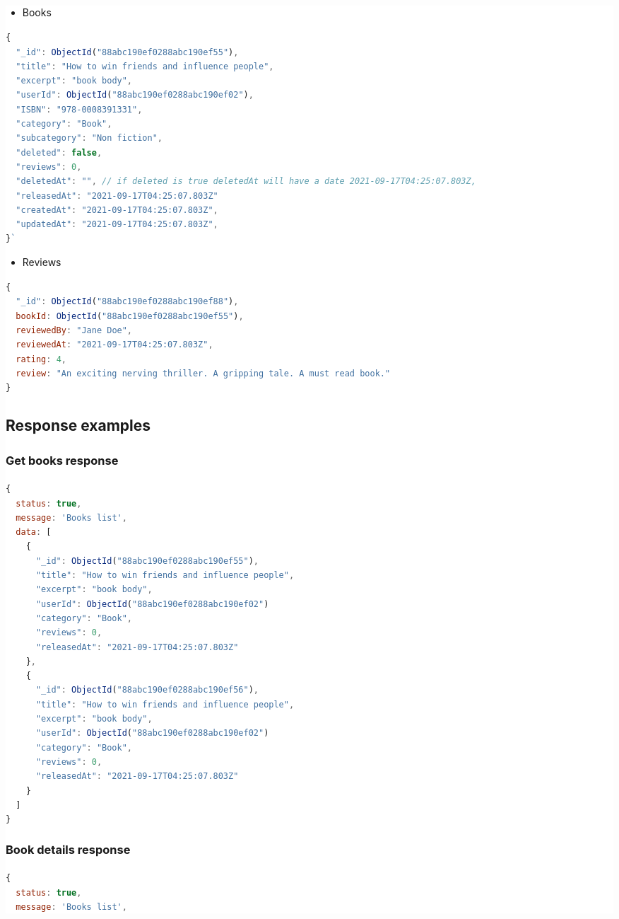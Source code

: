 - Books
```JavaScript
{
  "_id": ObjectId("88abc190ef0288abc190ef55"),
  "title": "How to win friends and influence people",
  "excerpt": "book body",
  "userId": ObjectId("88abc190ef0288abc190ef02"),
  "ISBN": "978-0008391331",
  "category": "Book",
  "subcategory": "Non fiction",
  "deleted": false,
  "reviews": 0,
  "deletedAt": "", // if deleted is true deletedAt will have a date 2021-09-17T04:25:07.803Z,
  "releasedAt": "2021-09-17T04:25:07.803Z"
  "createdAt": "2021-09-17T04:25:07.803Z",
  "updatedAt": "2021-09-17T04:25:07.803Z",
}`
```

- Reviews
```JavaScript
{
  "_id": ObjectId("88abc190ef0288abc190ef88"),
  bookId: ObjectId("88abc190ef0288abc190ef55"),
  reviewedBy: "Jane Doe",
  reviewedAt: "2021-09-17T04:25:07.803Z",
  rating: 4,
  review: "An exciting nerving thriller. A gripping tale. A must read book."
}
```
## Response examples
### Get books response
```JavaScript
{
  status: true,
  message: 'Books list',
  data: [
    {
      "_id": ObjectId("88abc190ef0288abc190ef55"),
      "title": "How to win friends and influence people",
      "excerpt": "book body",
      "userId": ObjectId("88abc190ef0288abc190ef02")
      "category": "Book",
      "reviews": 0,
      "releasedAt": "2021-09-17T04:25:07.803Z"
    },
    {
      "_id": ObjectId("88abc190ef0288abc190ef56"),
      "title": "How to win friends and influence people",
      "excerpt": "book body",
      "userId": ObjectId("88abc190ef0288abc190ef02")
      "category": "Book",
      "reviews": 0,
      "releasedAt": "2021-09-17T04:25:07.803Z"
    }
  ]
}
```
### Book details response
```JavaScript
{
  status: true,
  message: 'Books list',
```